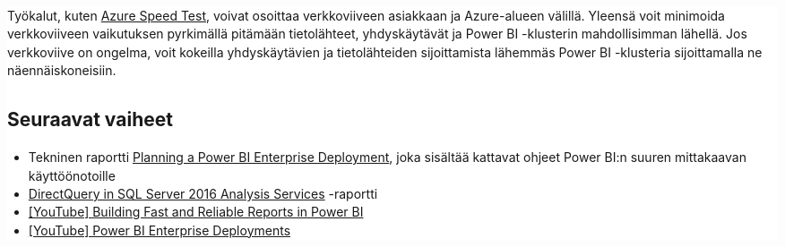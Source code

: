 Työkalut, kuten [Azure Speed Test](https://azurespeedtest.azurewebsites.net/), voivat osoittaa verkkoviiveen asiakkaan ja Azure-alueen välillä. Yleensä voit minimoida verkkoviiveen vaikutuksen pyrkimällä pitämään tietolähteet, yhdyskäytävät ja Power BI -klusterin mahdollisimman lähellä. Jos verkkoviive on ongelma, voit kokeilla yhdyskäytävien ja tietolähteiden sijoittamista lähemmäs Power BI -klusteria sijoittamalla ne näennäiskoneisiin.

## <a name="next-steps"></a>Seuraavat vaiheet

- Tekninen raportti [Planning a Power BI Enterprise Deployment](https://aka.ms/pbienterprisedeploy), joka sisältää kattavat ohjeet Power BI:n suuren mittakaavan käyttöönotoille
- [DirectQuery in SQL Server 2016 Analysis Services](https://blogs.msdn.microsoft.com/analysisservices/2017/04/06/directquery-in-sql-server-2016-analysis-services-whitepaper/) -raportti
- [[YouTube] Building Fast and Reliable Reports in Power BI](https://www.youtube.com/watch?v=GhiJABR7XX0)
- [[YouTube] Power BI Enterprise Deployments](https://www.youtube.com/watch?v=K-zEWICvICM)
